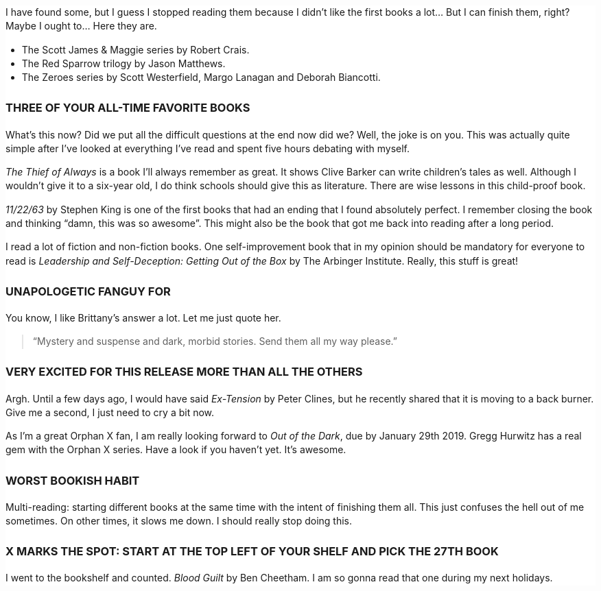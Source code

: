 I have found some, but I guess I stopped reading them because I didn&#8217;t like the first books a lot&#8230; But I can finish them, right? Maybe I ought to&#8230; Here they are.

  * The Scott James & Maggie series by Robert Crais.
  * The Red Sparrow trilogy by Jason Matthews.
  * The Zeroes series by Scott Westerfield, Margo Lanagan and Deborah Biancotti.

### **THREE OF YOUR ALL-TIME FAVORITE BOOKS**

What&#8217;s this now? Did we put all the difficult questions at the end now did we? Well, the joke is on you. This was actually quite simple after I&#8217;ve looked at everything I&#8217;ve read and spent five hours debating with myself.

<em>The Thief of Always</em> is a book I&#8217;ll always remember as great. It shows Clive Barker can write children&#8217;s tales as well. Although I wouldn&#8217;t give it to a six-year old, I do think schools should give this as literature. There are wise lessons in this child-proof book.

<em>11/22/63</em> by Stephen King is one of the first books that had an ending that I found absolutely perfect. I remember closing the book and thinking &#8220;damn, this was so awesome&#8221;. This might also be the book that got me back into reading after a long period.

I read a lot of fiction and non-fiction books. One self-improvement book that in my opinion should be mandatory for everyone to read is <em>Leadership and Self-Deception: Getting Out of the Box</em> by The Arbinger Institute. Really, this stuff is great!

### **UNAPOLOGETIC FANGUY FOR**

You know, I like Brittany&#8217;s answer a lot. Let me just quote her.

> 
>   &#8220;Mystery and suspense and dark, morbid stories. Send them all my way please.&#8221;
> 

### **VERY EXCITED FOR THIS RELEASE MORE THAN ALL THE OTHERS**

Argh. Until a few days ago, I would have said <em>Ex-Tension</em> by Peter Clines, but he recently shared that it is moving to a back burner. Give me a second, I just need to cry a bit now.

As I&#8217;m a great Orphan X fan, I am really looking forward to <em>Out of the Dark</em>, due by January 29th 2019. Gregg Hurwitz has a real gem with the Orphan X series. Have a look if you haven&#8217;t yet. It&#8217;s awesome.

### **WORST BOOKISH HABIT**

Multi-reading: starting different books at the same time with the intent of finishing them all. This just confuses the hell out of me sometimes. On other times, it slows me down. I should really stop doing this.

### **X MARKS THE SPOT: START AT THE TOP LEFT OF YOUR SHELF AND PICK THE 27TH BOOK**

I went to the bookshelf and counted. <em>Blood Guilt</em> by Ben Cheetham. I am so gonna read that one during my next holidays.
